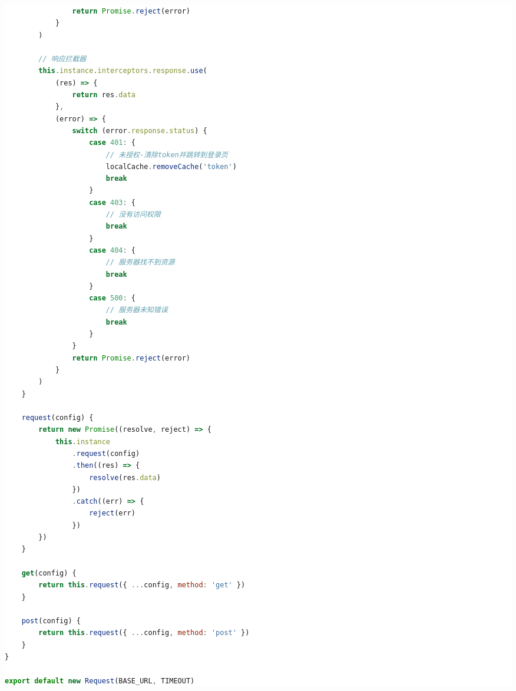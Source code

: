 ```javascript
				return Promise.reject(error)
			}
		)

		// 响应拦截器
		this.instance.interceptors.response.use(
			(res) => {
				return res.data
			},
			(error) => {
				switch (error.response.status) {
					case 401: {
						// 未授权-清除token并跳转到登录页
						localCache.removeCache('token')
						break
					}
					case 403: {
						// 没有访问权限
						break
					}
					case 404: {
						// 服务器找不到资源
						break
					}
					case 500: {
						// 服务器未知错误
						break
					}
				}
				return Promise.reject(error)
			}
		)
	}

	request(config) {
		return new Promise((resolve, reject) => {
			this.instance
				.request(config)
				.then((res) => {
					resolve(res.data)
				})
				.catch((err) => {
					reject(err)
				})
		})
	}

	get(config) {
		return this.request({ ...config, method: 'get' })
	}

	post(config) {
		return this.request({ ...config, method: 'post' })
	}
}

export default new Request(BASE_URL, TIMEOUT)
```
